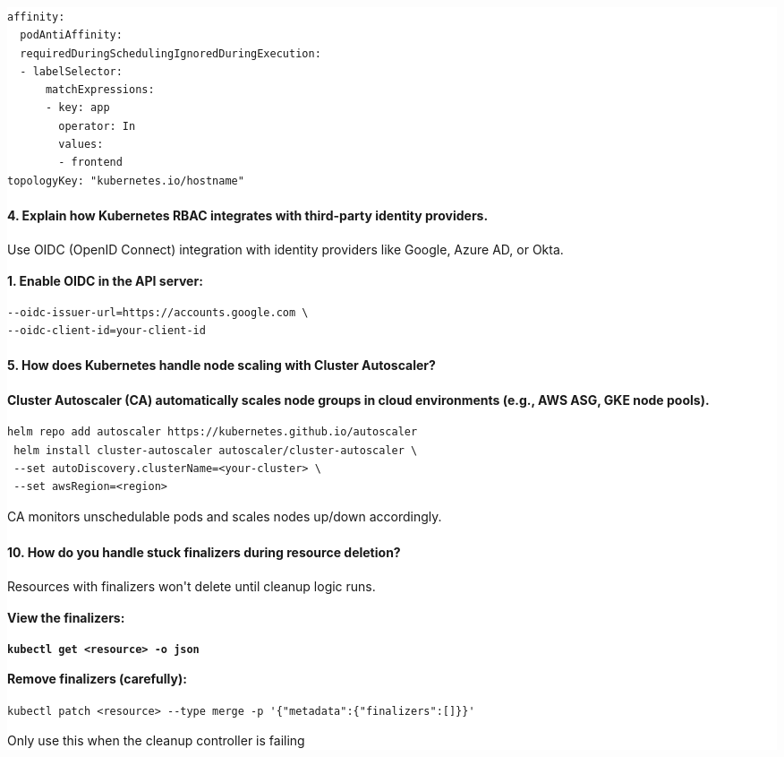 ```
affinity:
  podAntiAffinity:
  requiredDuringSchedulingIgnoredDuringExecution:
  - labelSelector:
      matchExpressions:
      - key: app
        operator: In
        values:
        - frontend
topologyKey: "kubernetes.io/hostname"
```

#### 4. Explain how Kubernetes RBAC integrates with third-party identity providers.

Use OIDC (OpenID Connect) integration with identity providers like Google, Azure AD, or Okta.

**1. Enable OIDC in the API server:**

```
--oidc-issuer-url=https://accounts.google.com \
--oidc-client-id=your-client-id
```


#### 5. How does Kubernetes handle node scaling with Cluster Autoscaler?

**Cluster Autoscaler (CA) automatically scales node groups in cloud environments (e.g., AWS ASG, GKE node pools).**

```
helm repo add autoscaler https://kubernetes.github.io/autoscaler
 helm install cluster-autoscaler autoscaler/cluster-autoscaler \
 --set autoDiscovery.clusterName=<your-cluster> \
 --set awsRegion=<region>
```

CA monitors unschedulable pods and scales nodes up/down accordingly.


#### 10. How do you handle stuck finalizers during resource deletion?

Resources with finalizers won't delete until cleanup logic runs.

**View the finalizers:**

**`kubectl get <resource> -o json`**

**Remove finalizers (carefully):**

```
kubectl patch <resource> --type merge -p '{"metadata":{"finalizers":[]}}'
```

Only use this when the cleanup controller is failing

